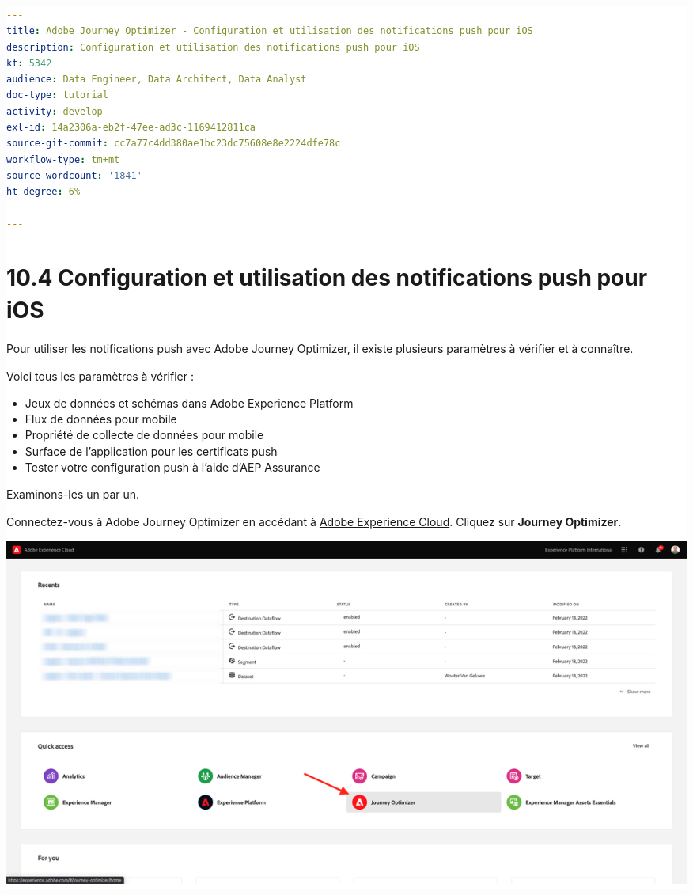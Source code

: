 ```yaml
---
title: Adobe Journey Optimizer - Configuration et utilisation des notifications push pour iOS
description: Configuration et utilisation des notifications push pour iOS
kt: 5342
audience: Data Engineer, Data Architect, Data Analyst
doc-type: tutorial
activity: develop
exl-id: 14a2306a-eb2f-47ee-ad3c-1169412811ca
source-git-commit: cc7a77c4dd380ae1bc23dc75608e8e2224dfe78c
workflow-type: tm+mt
source-wordcount: '1841'
ht-degree: 6%

---
```


# 10.4 Configuration et utilisation des notifications push pour iOS

Pour utiliser les notifications push avec Adobe Journey Optimizer, il existe plusieurs paramètres à vérifier et à connaître.

Voici tous les paramètres à vérifier :

- Jeux de données et schémas dans Adobe Experience Platform
- Flux de données pour mobile
- Propriété de collecte de données pour mobile
- Surface de l’application pour les certificats push
- Tester votre configuration push à l’aide d’AEP Assurance

Examinons-les un par un.

Connectez-vous à Adobe Journey Optimizer en accédant à [Adobe Experience Cloud](https://experience.adobe.com). Cliquez sur **Journey Optimizer**.

![ACOP](../module7/images/acophome.png)
